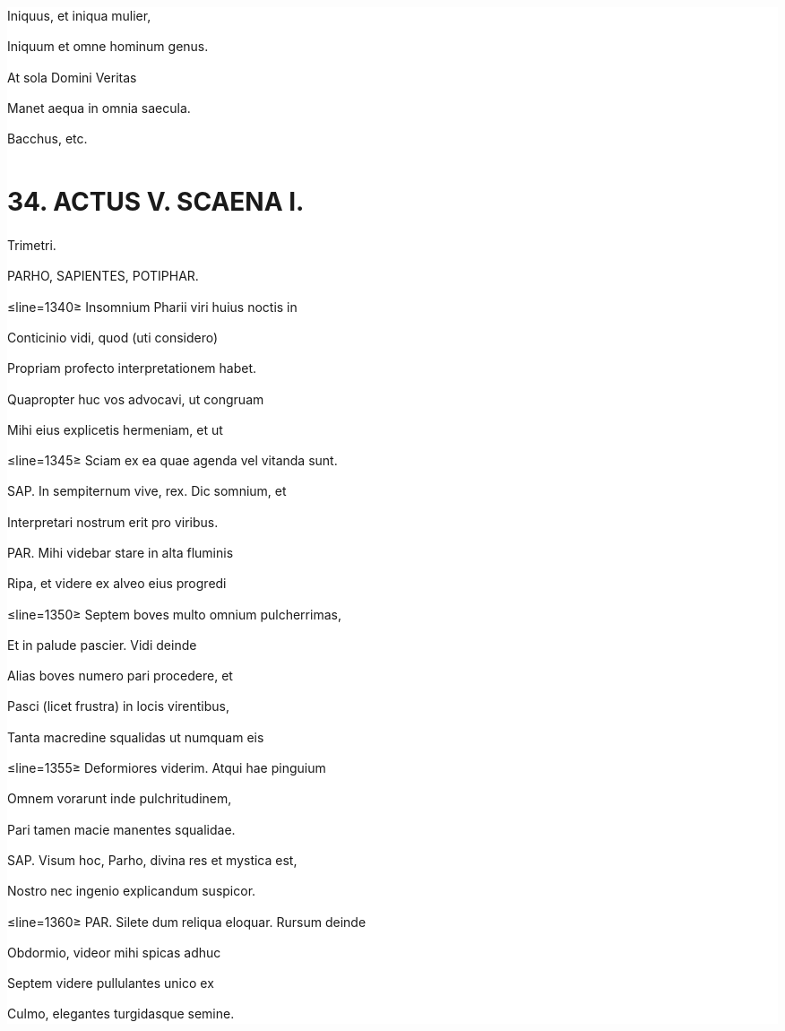 Iniquus, et iniqua mulier,

Iniquum et omne hominum genus.

At sola Domini Veritas

Manet aequa in omnia saecula.

Bacchus, etc.

# 34. ACTUS V. SCAENA I.

Trimetri.

PARHO, SAPIENTES, POTIPHAR.

≤line=1340≥ Insomnium Pharii viri huius noctis in

Conticinio vidi, quod (uti considero)

Propriam profecto interpretationem habet.

Quapropter huc vos advocavi, ut congruam

Mihi eius explicetis hermeniam, et ut

≤line=1345≥ Sciam ex ea quae agenda vel vitanda sunt.

SAP. In sempiternum vive, rex. Dic somnium, et

Interpretari nostrum erit pro viribus.

PAR. Mihi videbar stare in alta fluminis

Ripa, et videre ex alveo eius progredi

≤line=1350≥ Septem boves multo omnium pulcherrimas,

Et in palude pascier. Vidi deinde

Alias boves numero pari procedere, et

Pasci (licet frustra) in locis virentibus,

Tanta macredine squalidas ut numquam eis

≤line=1355≥ Deformiores viderim. Atqui hae pinguium

Omnem vorarunt inde pulchritudinem,

Pari tamen macie manentes squalidae.

SAP. Visum hoc, Parho, divina res et mystica est,

Nostro nec ingenio explicandum suspicor.

≤line=1360≥ PAR. Silete dum reliqua eloquar. Rursum deinde

Obdormio, videor mihi spicas adhuc

Septem videre pullulantes unico ex

Culmo, elegantes turgidasque semine.
